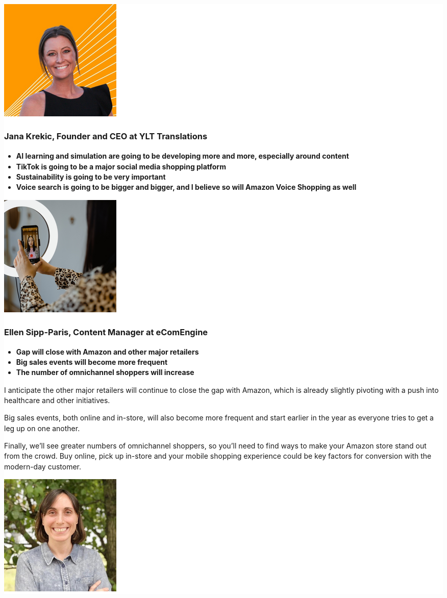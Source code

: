 ![](/images/uploads/d-wishon.png)

### Jana Krekic, Founder and CEO at YLT Translations

* **AI learning and simulation are going to be developing more and more, especially around content**
* **TikTok is going to be a major social media shopping platform**
* **Sustainability is going to be very important**
* **Voice search is going to be bigger and bigger, and I believe so will Amazon Voice Shopping as well**

![](/images/uploads/untitled-design-2022-12-19t150835.593.png)

### Ellen Sipp-Paris, Content Manager at eComEngine

* **Gap will close with Amazon and other major retailers**
* **Big sales events will become more frequent**
* **The number of omnichannel shoppers will increase**

I anticipate the other major retailers will continue to close the gap with Amazon, which is already slightly pivoting with a push into healthcare and other initiatives. 

Big sales events, both online and in-store, will also become more frequent and start earlier in the year as everyone tries to get a leg up on one another. 

Finally, we’ll see greater numbers of omnichannel shoppers, so you’ll need to find ways to make your Amazon store stand out from the crowd. Buy online, pick up in-store and your mobile shopping experience could be key factors for conversion with the modern-day customer.

![](/images/uploads/ellen-ecome.png)
